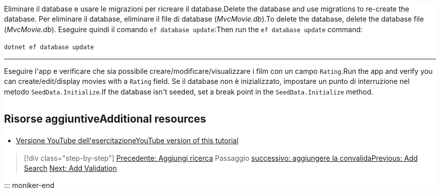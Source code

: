 <span data-ttu-id="90f05-339">Eliminare il database e usare le migrazioni per ricreare il database.</span><span class="sxs-lookup"><span data-stu-id="90f05-339">Delete the database and use migrations to re-create the database.</span></span> <span data-ttu-id="90f05-340">Per eliminare il database, eliminare il file di database (*MvcMovie.db*).</span><span class="sxs-lookup"><span data-stu-id="90f05-340">To delete the database, delete the database file (*MvcMovie.db*).</span></span> <span data-ttu-id="90f05-341">Eseguire quindi il comando `ef database update`:</span><span class="sxs-lookup"><span data-stu-id="90f05-341">Then run the `ef database update` command:</span></span>

```dotnetcli
dotnet ef database update
```

---

<span data-ttu-id="90f05-342">Eseguire l'app e verificare che sia possibile creare/modificare/visualizzare i film con un campo `Rating`.</span><span class="sxs-lookup"><span data-stu-id="90f05-342">Run the app and verify you can create/edit/display movies with a `Rating` field.</span></span> <span data-ttu-id="90f05-343">Se il database non è inizializzato, impostare un punto di interruzione nel metodo `SeedData.Initialize`.</span><span class="sxs-lookup"><span data-stu-id="90f05-343">If the database isn't seeded, set a break point in the `SeedData.Initialize` method.</span></span>

## <a name="additional-resources"></a><span data-ttu-id="90f05-344">Risorse aggiuntive</span><span class="sxs-lookup"><span data-stu-id="90f05-344">Additional resources</span></span>

* [<span data-ttu-id="90f05-345">Versione YouTube dell'esercitazione</span><span class="sxs-lookup"><span data-stu-id="90f05-345">YouTube version of this tutorial</span></span>](https://youtu.be/3i7uMxiGGR8)

> [!div class="step-by-step"]
> <span data-ttu-id="90f05-346">[Precedente: Aggiungi ricerca](xref:tutorials/razor-pages/search) 
>  Passaggio [successivo: aggiungere la convalida](xref:tutorials/razor-pages/validation)</span><span class="sxs-lookup"><span data-stu-id="90f05-346">[Previous: Add Search](xref:tutorials/razor-pages/search)
[Next: Add Validation](xref:tutorials/razor-pages/validation)</span></span>

::: moniker-end